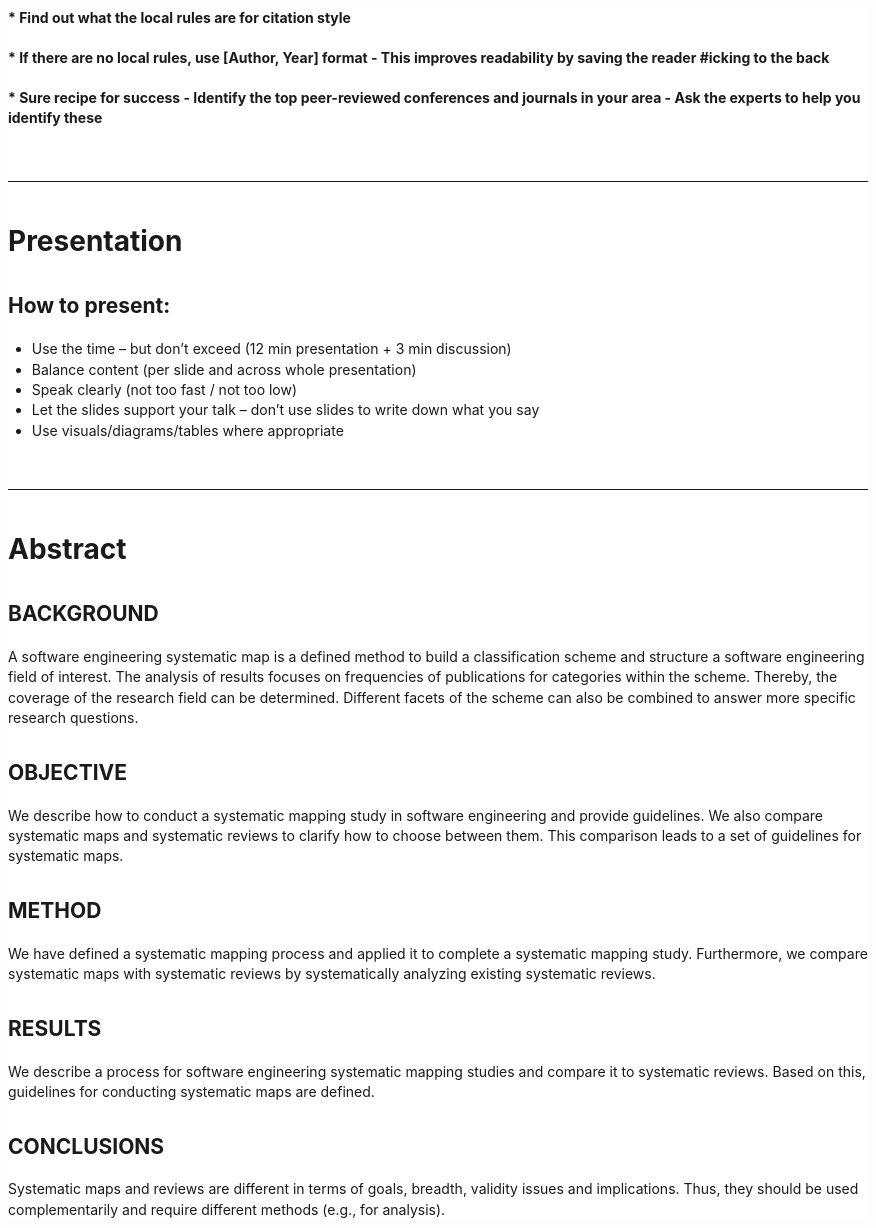 #### * Find out what the local rules are for citation style
#### * If there are no local rules, use [Author, Year] format - This improves readability by saving the reader #icking to the back
#### * Sure recipe for success - Identify the top peer-reviewed conferences and journals in your area - Ask the experts to help you identify these
<br>
<hr>


# Presentation
## How to present:
* Use the time – but don’t exceed (12 min presentation + 3 min discussion)
* Balance content (per slide and across whole presentation)
* Speak clearly (not too fast / not too low)
* Let the slides support your talk – don’t use slides to write down what you say
* Use visuals/diagrams/tables where appropriate

<br>
<hr>

# Abstract
## BACKGROUND
A software engineering systematic map is a defined method to build a classification scheme and structure a software engineering field of interest. The analysis of results focuses on frequencies of publications for categories within the scheme. Thereby, the coverage of the research field can be determined. Different facets of the scheme can also be combined to answer more specific research questions.

## OBJECTIVE
We describe how to conduct a systematic mapping study in software engineering and provide guidelines. We also compare systematic maps and systematic reviews to clarify how to choose between them. This comparison leads to a set of guidelines for systematic maps.

## METHOD 
We have defined a systematic mapping process and applied it to complete a systematic mapping study. Furthermore, we compare systematic maps with systematic reviews by systematically analyzing existing systematic reviews.

## RESULTS
We describe a process for software engineering systematic mapping studies and compare it to systematic reviews. Based on this, guidelines for conducting systematic maps are defined.

## CONCLUSIONS
Systematic maps and reviews are different in terms of goals, breadth, validity issues and implications. Thus, they should be used complementarily and require different methods (e.g., for analysis).
